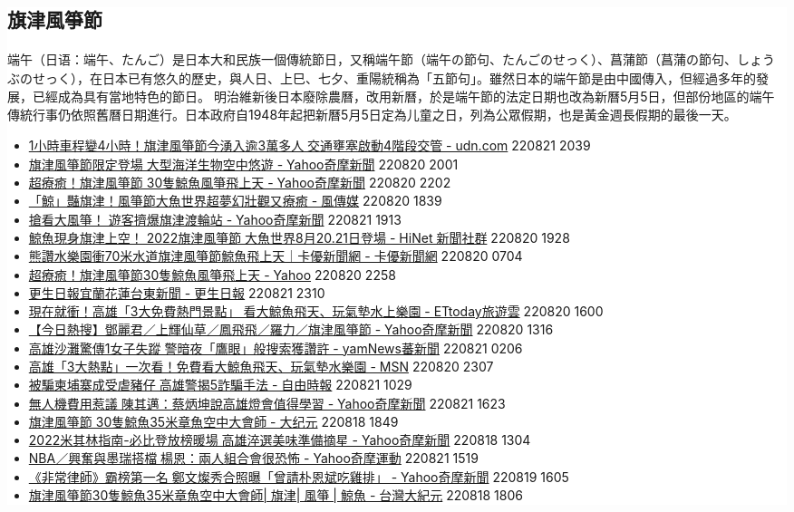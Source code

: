 ## 旗津風箏節

端午（日语：端午、たんご）是日本大和民族一個傳統節日，又稱端午節（端午の節句、たんごのせっく）、菖蒲節（菖蒲の節句、しょうぶのせっく），在日本已有悠久的歷史，與人日、上巳、七夕、重陽統稱為「五節句」。雖然日本的端午節是由中國傳入，但經過多年的發展，已經成為具有當地特色的節日。
明治維新後日本廢除農曆，改用新曆，於是端午節的法定日期也改為新曆5月5日，但部份地區的端午傳統行事仍依照舊曆日期進行。日本政府自1948年起把新曆5月5日定為儿童之日，列為公眾假期，也是黃金週長假期的最後一天。
- [1小時車程變4小時！旗津風箏節今湧入逾3萬多人 交通壅塞啟動4階段交管 - udn.com](https://udn.com/news/story/7327/6553772 "1小時車程變4小時！旗津風箏節今湧入逾3萬多人 交通壅塞啟動4階段交管 - udn.com") 220821 2039
- [旗津風箏節限定登場 大型海洋生物空中悠遊 - Yahoo奇摩新聞](https://tw.news.yahoo.com/%E6%97%97%E6%B4%A5%E9%A2%A8%E7%AE%8F%E7%AF%80%E9%99%90%E5%AE%9A%E7%99%BB%E5%A0%B4-%E5%A4%A7%E5%9E%8B%E6%B5%B7%E6%B4%8B%E7%94%9F%E7%89%A9%E7%A9%BA%E4%B8%AD%E6%82%A0%E9%81%8A-120102227.html "旗津風箏節限定登場 大型海洋生物空中悠遊 - Yahoo奇摩新聞") 220820 2001
- [超療癒！旗津風箏節 30隻鯨魚風箏飛上天 - Yahoo奇摩新聞](https://tw.news.yahoo.com/%E8%B6%85%E7%99%82%E7%99%92-%E6%97%97%E6%B4%A5%E9%A2%A8%E7%AE%8F%E7%AF%80-30%E9%9A%BB%E9%AF%A8%E9%AD%9A%E9%A2%A8%E7%AE%8F%E9%A3%9B%E4%B8%8A%E5%A4%A9-140209206.html "超療癒！旗津風箏節 30隻鯨魚風箏飛上天 - Yahoo奇摩新聞") 220820 2202
- [「鯨」豔旗津！風箏節大魚世界超夢幻壯觀又療癒 - 風傳媒](https://www.storm.mg/localarticle/4481828 "「鯨」豔旗津！風箏節大魚世界超夢幻壯觀又療癒 - 風傳媒") 220820 1839
- [搶看大風箏！ 遊客擠爆旗津渡輪站 - Yahoo奇摩新聞](https://tw.news.yahoo.com/%E6%90%B6%E7%9C%8B%E5%A4%A7%E9%A2%A8%E7%AE%8F-%E9%81%8A%E5%AE%A2%E6%93%A0%E7%88%86%E6%97%97%E6%B4%A5%E6%B8%A1%E8%BC%AA%E7%AB%99-111303482.html "搶看大風箏！ 遊客擠爆旗津渡輪站 - Yahoo奇摩新聞") 220821 1913
- [鯨魚現身旗津上空！ 2022旗津風箏節 大魚世界8月20.21日登場 - HiNet 新聞社群](https://times.hinet.net/news/24087801 "鯨魚現身旗津上空！ 2022旗津風箏節 大魚世界8月20.21日登場 - HiNet 新聞社群") 220820 1928
- [熊讚水樂園衝70米水道旗津風箏節鯨魚飛上天｜卡優新聞網 - 卡優新聞網](https://www.cardu.com.tw/news/detail.php?46890 "熊讚水樂園衝70米水道旗津風箏節鯨魚飛上天｜卡優新聞網 - 卡優新聞網") 220820 0704
- [超療癒！旗津風箏節30隻鯨魚風箏飛上天 - Yahoo](https://tw.tv.yahoo.com/life-news/%E8%B6%85%E7%99%82%E7%99%92-%E6%97%97%E6%B4%A5%E9%A2%A8%E7%AE%8F%E7%AF%80-30%E9%9A%BB%E9%AF%A8%E9%AD%9A%E9%A2%A8%E7%AE%8F%E9%A3%9B%E4%B8%8A%E5%A4%A9-140209206.html "超療癒！旗津風箏節30隻鯨魚風箏飛上天 - Yahoo") 220820 2258
- [更生日報宜蘭花蓮台東新聞 - 更生日報](http://www.ksnews.com.tw/index.php/news/contents_page/0001643135 "更生日報宜蘭花蓮台東新聞 - 更生日報") 220821 2310
- [現在就衝！高雄「3大免費熱門景點」 看大鯨魚飛天、玩氣墊水上樂園 - ETtoday旅遊雲](https://travel.ettoday.net/article/2320812.htm?redirect=1 "現在就衝！高雄「3大免費熱門景點」 看大鯨魚飛天、玩氣墊水上樂園 - ETtoday旅遊雲") 220820 1600
- [【今日熱搜】鄧麗君／上輝仙草／鳳飛飛／羅力／旗津風箏節 - Yahoo奇摩新聞](https://tw.news.yahoo.com/%E4%BB%8A%E6%97%A5%E7%86%B1%E6%90%9C-%E9%84%A7%E9%BA%97%E5%90%9B-%E4%B8%8A%E8%BC%9D%E4%BB%99%E8%8D%89-%E9%B3%B3%E9%A3%9B%E9%A3%9B-%E7%BE%85%E5%8A%9B-051101632.html "【今日熱搜】鄧麗君／上輝仙草／鳳飛飛／羅力／旗津風箏節 - Yahoo奇摩新聞") 220820 1316
- [高雄沙灘驚傳1女子失蹤 警暗夜「鷹眼」般搜索獲讚許 - yamNews蕃新聞](https://n.yam.com/Article/20220821806860 "高雄沙灘驚傳1女子失蹤 警暗夜「鷹眼」般搜索獲讚許 - yamNews蕃新聞") 220821 0206
- [高雄「3大熱點」一次看！免費看大鯨魚飛天、玩氣墊水樂園 - MSN](https://www.msn.com/zh-tw/news/living/%E9%80%9A%E9%80%9A%E5%85%8D%E8%B2%BB-%E9%AB%98%E9%9B%84-3%E5%A4%A7%E7%86%B1%E9%BB%9E-%E7%9C%8B%E5%A4%A7%E9%AF%A8%E9%AD%9A%E9%A3%9B%E5%A4%A9-%E7%8E%A9%E6%B0%A3%E5%A2%8A%E6%B0%B4%E6%A8%82%E5%9C%92/ar-AA10RV90?li=BBqj0iS "高雄「3大熱點」一次看！免費看大鯨魚飛天、玩氣墊水樂園 - MSN") 220820 2307
- [被騙柬埔寨成受虐豬仔 高雄警揭5詐騙手法 - 自由時報](https://news.ltn.com.tw/news/society/breakingnews/4032115 "被騙柬埔寨成受虐豬仔 高雄警揭5詐騙手法 - 自由時報") 220821 1029
- [無人機費用惹議 陳其邁：蔡炳坤說高雄燈會值得學習 - Yahoo奇摩新聞](https://tw.news.yahoo.com/%E7%84%A1%E4%BA%BA%E6%A9%9F%E8%B2%BB%E7%94%A8%E6%83%B9%E8%AD%B0-%E9%99%B3%E5%85%B6%E9%82%81-%E8%94%A1%E7%82%B3%E5%9D%A4%E8%AA%AA%E9%AB%98%E9%9B%84%E7%87%88%E6%9C%83%E5%80%BC%E5%BE%97%E5%AD%B8%E7%BF%92-082339894.html "無人機費用惹議 陳其邁：蔡炳坤說高雄燈會值得學習 - Yahoo奇摩新聞") 220821 1623
- [旗津風箏節 30隻鯨魚35米章魚空中大會師 - 大纪元](https://www.epochtimes.com/gb/22/8/18/n13805154.htm "旗津風箏節 30隻鯨魚35米章魚空中大會師 - 大纪元") 220818 1849
- [2022米其林指南-必比登放榜暖場 高雄淬選美味準備摘星 - Yahoo奇摩新聞](https://tw.news.yahoo.com/2022%E7%B1%B3%E5%85%B6%E6%9E%97%E6%8C%87%E5%8D%97-%E5%BF%85%E6%AF%94%E7%99%BB%E6%94%BE%E6%A6%9C%E6%9A%96%E5%A0%B4-%E9%AB%98%E9%9B%84%E6%B7%AC%E9%81%B8%E7%BE%8E%E5%91%B3%E6%BA%96%E5%82%99%E6%91%98%E6%98%9F-045300824.html "2022米其林指南-必比登放榜暖場 高雄淬選美味準備摘星 - Yahoo奇摩新聞") 220818 1304
- [NBA／興奮與墨瑞搭檔 楊恩：兩人組合會很恐怖 - Yahoo奇摩運動](https://tw.sports.yahoo.com/news/nba-%E8%88%88%E5%A5%AE%E8%88%87%E5%A2%A8%E7%91%9E%E6%90%AD%E6%AA%94-%E6%A5%8A%E6%81%A9-%E5%85%A9%E4%BA%BA%E7%B5%84%E5%90%88%E6%9C%83%E5%BE%88%E6%81%90%E6%80%96-071935860.html "NBA／興奮與墨瑞搭檔 楊恩：兩人組合會很恐怖 - Yahoo奇摩運動") 220821 1519
- [《非常律師》霸榜第一名 鄭文燦秀合照曝「曾請朴恩斌吃雞排」 - Yahoo奇摩新聞](https://tw.news.yahoo.com/%E9%9D%9E%E5%B8%B8%E5%BE%8B%E5%B8%AB-%E9%9C%B8%E6%A6%9C%E7%AC%AC-%E5%90%8D-%E9%84%AD%E6%96%87%E7%87%A6%E7%A7%80%E5%90%88%E7%85%A7%E6%9B%9D-%E6%9B%BE%E8%AB%8B%E6%9C%B4%E6%81%A9%E6%96%8C%E5%90%83%E9%9B%9E%E6%8E%92-080547817.html "《非常律師》霸榜第一名 鄭文燦秀合照曝「曾請朴恩斌吃雞排」 - Yahoo奇摩新聞") 220819 1605
- [旗津風箏節30隻鯨魚35米章魚空中大會師| 旗津| 風箏 | 鯨魚 - 台灣大紀元](https://www.epochtimes.com.tw/n385766/%E6%97%97%E6%B4%A5%E9%A2%A8%E7%AE%8F%E7%AF%80-30%E9%9A%BB%E9%AF%A8%E9%AD%9A35%E7%B1%B3%E7%AB%A0%E9%AD%9A%E7%A9%BA%E4%B8%AD%E5%A4%A7%E6%9C%83%E5%B8%AB--.html "旗津風箏節30隻鯨魚35米章魚空中大會師| 旗津| 風箏 | 鯨魚 - 台灣大紀元") 220818 1806
